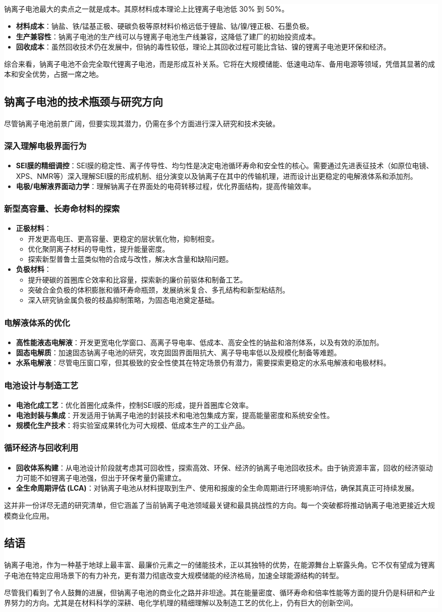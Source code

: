 钠离子电池最大的卖点之一就是成本。其原材料成本理论上比锂离子电池低 $30\%$ 到 $50\%$。
*   **材料成本**：钠盐、铁/锰基正极、硬碳负极等原材料价格远低于锂盐、钴/镍/锂正极、石墨负极。
*   **生产兼容性**：钠离子电池的生产线可以与锂离子电池生产线兼容，这降低了建厂的初始投资成本。
*   **回收成本**：虽然回收技术仍在发展中，但钠的毒性较低，理论上其回收过程可能比含钴、镍的锂离子电池更环保和经济。

综合来看，钠离子电池不会完全取代锂离子电池，而是形成互补关系。它将在大规模储能、低速电动车、备用电源等领域，凭借其显著的成本和安全优势，占据一席之地。

## 钠离子电池的技术瓶颈与研究方向

尽管钠离子电池前景广阔，但要实现其潜力，仍需在多个方面进行深入研究和技术突破。

### 深入理解电极界面行为

*   **SEI膜的精细调控**：SEI膜的稳定性、离子传导性、均匀性是决定电池循环寿命和安全性的核心。需要通过先进表征技术（如原位电镜、XPS、NMR等）深入理解SEI膜的形成机制、组分演变以及钠离子在其中的传输机理，进而设计出更稳定的电解液体系和添加剂。
*   **电极/电解液界面动力学**：理解钠离子在界面处的电荷转移过程，优化界面结构，提高传输效率。

### 新型高容量、长寿命材料的探索

*   **正极材料**：
    *   开发更高电压、更高容量、更稳定的层状氧化物，抑制相变。
    *   优化聚阴离子材料的导电性，提升能量密度。
    *   探索新型普鲁士蓝类似物的合成与改性，解决水含量和缺陷问题。
*   **负极材料**：
    *   提升硬碳的首圈库仑效率和比容量，探索新的廉价前驱体和制备工艺。
    *   突破合金负极的体积膨胀和循环寿命瓶颈，发展纳米复合、多孔结构和新型粘结剂。
    *   深入研究钠金属负极的枝晶抑制策略，为固态电池奠定基础。

### 电解液体系的优化

*   **高性能液态电解液**：开发更宽电化学窗口、高离子导电率、低成本、高安全性的钠盐和溶剂体系，以及有效的添加剂。
*   **固态电解质**：加速固态钠离子电池的研究，攻克固固界面阻抗大、离子导电率低以及规模化制备等难题。
*   **水系电解液**：尽管电压窗口窄，但其极致的安全性使其在特定场景仍有潜力，需要探索更稳定的水系电解液和电极材料。

### 电池设计与制造工艺

*   **电池化成工艺**：优化首圈化成条件，控制SEI膜的形成，提升首圈库仑效率。
*   **电池封装与集成**：开发适用于钠离子电池的封装技术和电池包集成方案，提高能量密度和系统安全性。
*   **规模化生产技术**：将实验室成果转化为可大规模、低成本生产的工业产品。

### 循环经济与回收利用

*   **回收体系构建**：从电池设计阶段就考虑其可回收性，探索高效、环保、经济的钠离子电池回收技术。由于钠资源丰富，回收的经济驱动力可能不如锂离子电池强，但出于环保考量仍需建立。
*   **全生命周期评估 (LCA)**：对钠离子电池从材料提取到生产、使用和报废的全生命周期进行环境影响评估，确保其真正可持续发展。

这并非一份详尽无遗的研究清单，但它涵盖了当前钠离子电池领域最关键和最具挑战性的方向。每一个突破都将推动钠离子电池更接近大规模商业化应用。

## 结语

钠离子电池，作为一种基于地球上最丰富、最廉价元素之一的储能技术，正以其独特的优势，在能源舞台上崭露头角。它不仅有望成为锂离子电池在特定应用场景下的有力补充，更有潜力彻底改变大规模储能的经济格局，加速全球能源结构的转型。

尽管我们看到了令人鼓舞的进展，但钠离子电池的商业化之路并非坦途。其在能量密度、循环寿命和倍率性能等方面的提升仍是科研和产业界努力的方向。尤其是在材料科学的深耕、电化学机理的精细理解以及制造工艺的优化上，仍有巨大的创新空间。
